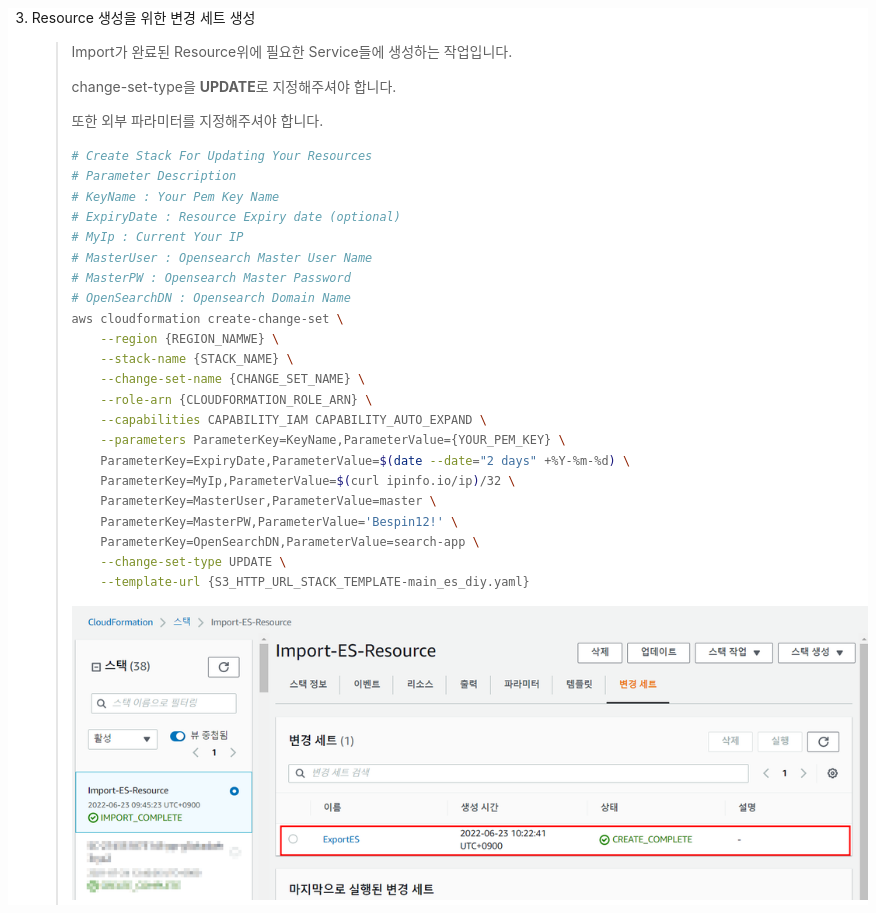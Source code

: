 3. Resource 생성을 위한 변경 세트 생성

   > Import가 완료된 Resource위에 필요한 Service들에 생성하는 작업입니다.
   >
   > change-set-type을 **UPDATE**로 지정해주셔야 합니다.
   >
   > 또한 외부 파라미터를 지정해주셔야 합니다.
   >
   > ```sh
   > # Create Stack For Updating Your Resources
   > # Parameter Description
   > # KeyName : Your Pem Key Name
   > # ExpiryDate : Resource Expiry date (optional)
   > # MyIp : Current Your IP
   > # MasterUser : Opensearch Master User Name
   > # MasterPW : Opensearch Master Password
   > # OpenSearchDN : Opensearch Domain Name
   > aws cloudformation create-change-set \
   >     --region {REGION_NAMWE} \
   >     --stack-name {STACK_NAME} \
   >     --change-set-name {CHANGE_SET_NAME} \
   >     --role-arn {CLOUDFORMATION_ROLE_ARN} \
   >     --capabilities CAPABILITY_IAM CAPABILITY_AUTO_EXPAND \
   >     --parameters ParameterKey=KeyName,ParameterValue={YOUR_PEM_KEY} \
   >     ParameterKey=ExpiryDate,ParameterValue=$(date --date="2 days" +%Y-%m-%d) \
   >     ParameterKey=MyIp,ParameterValue=$(curl ipinfo.io/ip)/32 \
   >     ParameterKey=MasterUser,ParameterValue=master \
   >     ParameterKey=MasterPW,ParameterValue='Bespin12!' \
   >     ParameterKey=OpenSearchDN,ParameterValue=search-app \
   >     --change-set-type UPDATE \
   >     --template-url {S3_HTTP_URL_STACK_TEMPLATE-main_es_diy.yaml}
   > ```
   >
   > ![execute_changeset_update](Images/create_changeset_update.png)
